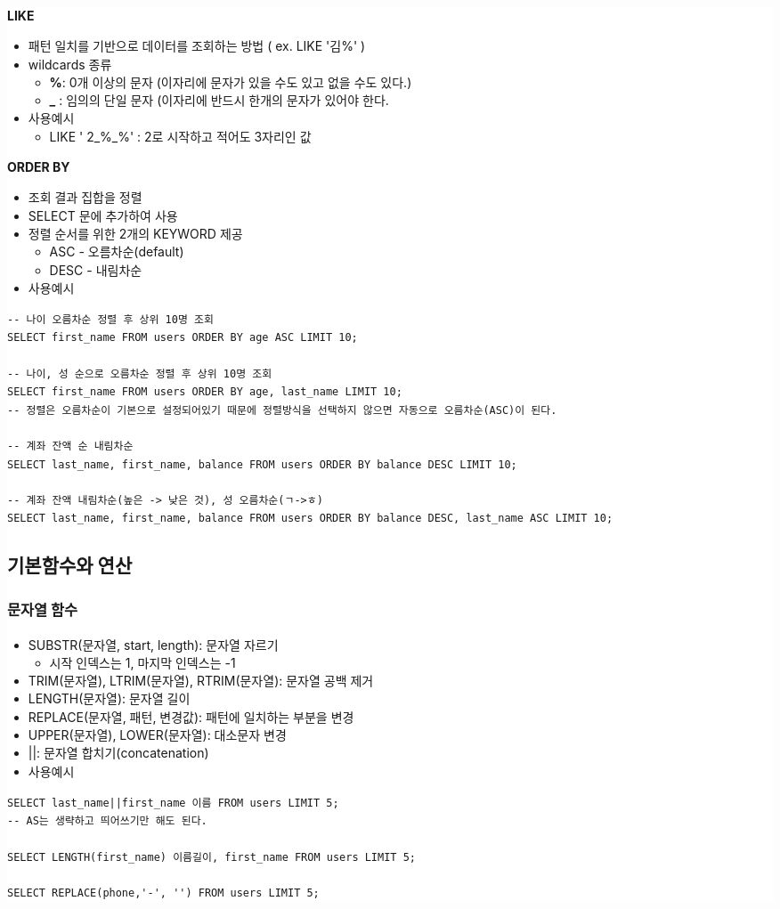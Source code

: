 

**LIKE**

- 패턴 일치를 기반으로 데이터를 조회하는 방법 ( ex. LIKE '김%' )
- wildcards 종류
  - **%**: 0개 이상의 문자 (이자리에 문자가 있을 수도 있고 없을 수도 있다.)
  - **_** : 임의의 단일 문자 (이자리에 반드시 한개의 문자가 있어야 한다.
- 사용예시
  - LIKE ' 2\_%\_%' : 2로 시작하고 적어도 3자리인 값



**ORDER BY**

- 조회 결과 집합을 정렬
- SELECT 문에 추가하여 사용
- 정렬 순서를 위한 2개의 KEYWORD 제공
  - ASC - 오름차순(default)
  - DESC - 내림차순
- 사용예시

~~~sqlite
-- 나이 오름차순 정렬 후 상위 10명 조회
SELECT first_name FROM users ORDER BY age ASC LIMIT 10;

-- 나이, 성 순으로 오름차순 정렬 후 상위 10명 조회
SELECT first_name FROM users ORDER BY age, last_name LIMIT 10;
-- 정렬은 오름차순이 기본으로 설정되어있기 때문에 정렬방식을 선택하지 않으면 자동으로 오름차순(ASC)이 된다.

-- 계좌 잔액 순 내림차순
SELECT last_name, first_name, balance FROM users ORDER BY balance DESC LIMIT 10;

-- 계좌 잔액 내림차순(높은 -> 낮은 것), 성 오름차순(ㄱ->ㅎ)
SELECT last_name, first_name, balance FROM users ORDER BY balance DESC, last_name ASC LIMIT 10;
~~~



## 기본함수와 연산



### 문자열 함수

- SUBSTR(문자열, start, length): 문자열 자르기
  - 시작 인덱스는 1, 마지막 인덱스는 -1
- TRIM(문자열), LTRIM(문자열), RTRIM(문자열): 문자열 공백 제거
- LENGTH(문자열): 문자열 길이
- REPLACE(문자열, 패턴, 변경값): 패턴에 일치하는 부분을 변경
- UPPER(문자열), LOWER(문자열): 대소문자 변경
- ||: 문자열 합치기(concatenation)
- 사용예시

~~~sqlite
SELECT last_name||first_name 이름 FROM users LIMIT 5;
-- AS는 생략하고 띄어쓰기만 해도 된다.

SELECT LENGTH(first_name) 이름길이, first_name FROM users LIMIT 5;

SELECT REPLACE(phone,'-', '') FROM users LIMIT 5;
~~~
